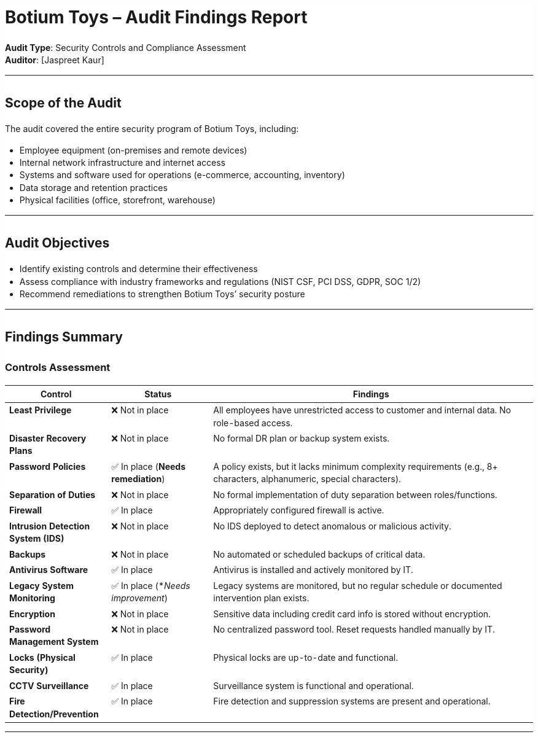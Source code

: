 # Botium Toys – Audit Findings Report 

**Audit Type**: Security Controls and Compliance Assessment  
**Auditor**: [Jaspreet Kaur]  

---

## Scope of the Audit  
The audit covered the entire security program of Botium Toys, including:

- Employee equipment (on-premises and remote devices)
- Internal network infrastructure and internet access
- Systems and software used for operations (e-commerce, accounting, inventory)
- Data storage and retention practices
- Physical facilities (office, storefront, warehouse)

---

## Audit Objectives

- Identify existing controls and determine their effectiveness  
- Assess compliance with industry frameworks and regulations (NIST CSF, PCI DSS, GDPR, SOC 1/2)  
- Recommend remediations to strengthen Botium Toys’ security posture  

---

## Findings Summary

### Controls Assessment

| Control | Status | Findings |
|--------|--------|----------|
| **Least Privilege** | ❌ Not in place | All employees have unrestricted access to customer and internal data. No role-based access. |
| **Disaster Recovery Plans** | ❌ Not in place | No formal DR plan or backup system exists. |
| **Password Policies** | ✅ In place (**Needs remediation**) | A policy exists, but it lacks minimum complexity requirements (e.g., 8+ characters, alphanumeric, special characters). |
| **Separation of Duties** | ❌ Not in place | No formal implementation of duty separation between roles/functions. |
| **Firewall** | ✅ In place | Appropriately configured firewall is active. |
| **Intrusion Detection System (IDS)** | ❌ Not in place | No IDS deployed to detect anomalous or malicious activity. |
| **Backups** | ❌ Not in place | No automated or scheduled backups of critical data. |
| **Antivirus Software** | ✅ In place | Antivirus is installed and actively monitored by IT. |
| **Legacy System Monitoring** | ✅ In place (**Needs improvement*) | Legacy systems are monitored, but no regular schedule or documented intervention plan exists. |
| **Encryption** | ❌ Not in place | Sensitive data including credit card info is stored without encryption. |
| **Password Management System** | ❌ Not in place | No centralized password tool. Reset requests handled manually by IT. |
| **Locks (Physical Security)** | ✅ In place | Physical locks are up-to-date and functional. |
| **CCTV Surveillance** | ✅ In place | Surveillance system is functional and operational. |
| **Fire Detection/Prevention** | ✅ In place | Fire detection and suppression systems are present and operational. |

---